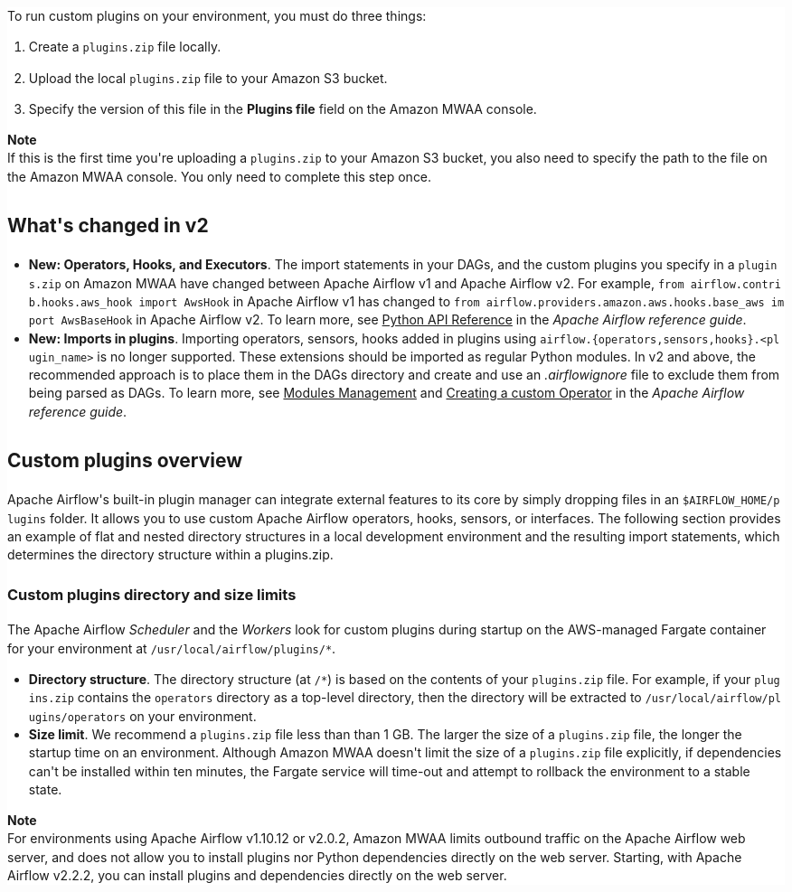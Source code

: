 To run custom plugins on your environment, you must do three things:

1. Create a `plugins.zip` file locally\.

1. Upload the local `plugins.zip` file to your Amazon S3 bucket\.

1. Specify the version of this file in the **Plugins file** field on the Amazon MWAA console\.

**Note**  
If this is the first time you're uploading a `plugins.zip` to your Amazon S3 bucket, you also need to specify the path to the file on the Amazon MWAA console\. You only need to complete this step once\.

## What's changed in v2<a name="configuring-dag-plugins-changed"></a>
+ **New: Operators, Hooks, and Executors**\. The import statements in your DAGs, and the custom plugins you specify in a `plugins.zip` on Amazon MWAA have changed between Apache Airflow v1 and Apache Airflow v2\. For example, `from airflow.contrib.hooks.aws_hook import AwsHook` in Apache Airflow v1 has changed to `from airflow.providers.amazon.aws.hooks.base_aws import AwsBaseHook` in Apache Airflow v2\. To learn more, see [Python API Reference](https://airflow.apache.org/docs/apache-airflow/2.2.2/python-api-ref.html) in the *Apache Airflow reference guide*\.
+ **New: Imports in plugins**\. Importing operators, sensors, hooks added in plugins using `airflow.{operators,sensors,hooks}.<plugin_name>` is no longer supported\. These extensions should be imported as regular Python modules\. In v2 and above, the recommended approach is to place them in the DAGs directory and create and use an *\.airflowignore* file to exclude them from being parsed as DAGs\. To learn more, see [Modules Management](https://airflow.apache.org/docs/apache-airflow/stable/modules_management.html) and [Creating a custom Operator](https://airflow.apache.org/docs/apache-airflow/stable/howto/custom-operator.html) in the *Apache Airflow reference guide*\.

## Custom plugins overview<a name="configuring-dag-plugins-overview"></a>

Apache Airflow's built\-in plugin manager can integrate external features to its core by simply dropping files in an `$AIRFLOW_HOME/plugins` folder\. It allows you to use custom Apache Airflow operators, hooks, sensors, or interfaces\. The following section provides an example of flat and nested directory structures in a local development environment and the resulting import statements, which determines the directory structure within a plugins\.zip\.

### Custom plugins directory and size limits<a name="configuring-dag-plugins-quota"></a>

The Apache Airflow *Scheduler* and the *Workers* look for custom plugins during startup on the AWS\-managed Fargate container for your environment at `/usr/local/airflow/plugins/*`\.
+ **Directory structure**\. The directory structure \(at `/*`\) is based on the contents of your `plugins.zip` file\. For example, if your `plugins.zip` contains the `operators` directory as a top\-level directory, then the directory will be extracted to `/usr/local/airflow/plugins/operators` on your environment\.
+ **Size limit**\. We recommend a `plugins.zip` file less than than 1 GB\. The larger the size of a `plugins.zip` file, the longer the startup time on an environment\. Although Amazon MWAA doesn't limit the size of a `plugins.zip` file explicitly, if dependencies can't be installed within ten minutes, the Fargate service will time\-out and attempt to rollback the environment to a stable state\. 

**Note**  
For environments using Apache Airflow v1\.10\.12 or v2\.0\.2, Amazon MWAA limits outbound traffic on the Apache Airflow web server, and does not allow you to install plugins nor Python dependencies directly on the web server\. Starting, with Apache Airflow v2\.2\.2, you can install plugins and dependencies directly on the web server\.
